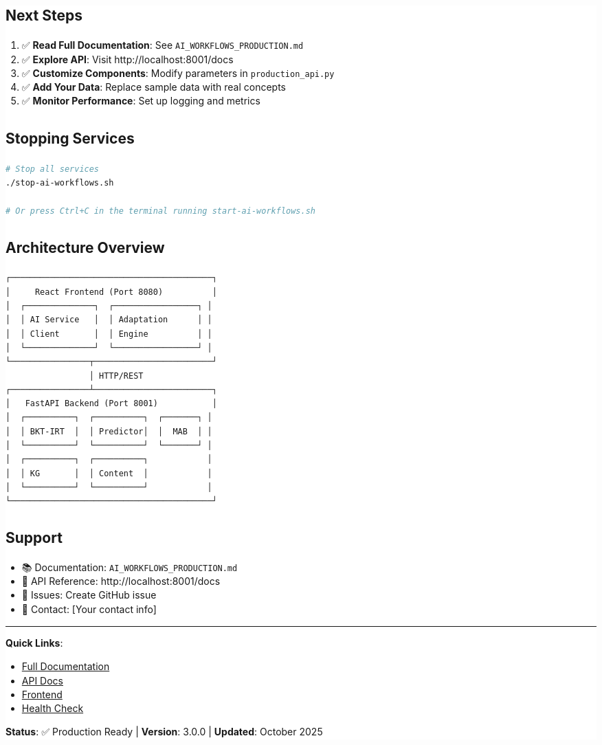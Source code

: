 ## Next Steps

1. ✅ **Read Full Documentation**: See `AI_WORKFLOWS_PRODUCTION.md`
2. ✅ **Explore API**: Visit http://localhost:8001/docs
3. ✅ **Customize Components**: Modify parameters in `production_api.py`
4. ✅ **Add Your Data**: Replace sample data with real concepts
5. ✅ **Monitor Performance**: Set up logging and metrics

## Stopping Services

```bash
# Stop all services
./stop-ai-workflows.sh

# Or press Ctrl+C in the terminal running start-ai-workflows.sh
```

## Architecture Overview

```
┌─────────────────────────────────────────┐
│     React Frontend (Port 8080)          │
│  ┌──────────────┐  ┌─────────────────┐ │
│  │ AI Service   │  │ Adaptation      │ │
│  │ Client       │  │ Engine          │ │
│  └──────────────┘  └─────────────────┘ │
└────────────────┬────────────────────────┘
                 │ HTTP/REST
┌────────────────┴────────────────────────┐
│   FastAPI Backend (Port 8001)           │
│  ┌──────────┐  ┌──────────┐  ┌───────┐ │
│  │ BKT-IRT  │  │ Predictor│  │  MAB  │ │
│  └──────────┘  └──────────┘  └───────┘ │
│  ┌──────────┐  ┌──────────┐            │
│  │ KG       │  │ Content  │            │
│  └──────────┘  └──────────┘            │
└─────────────────────────────────────────┘
```

## Support

- 📚 Documentation: `AI_WORKFLOWS_PRODUCTION.md`
- 🔧 API Reference: http://localhost:8001/docs
- 💬 Issues: Create GitHub issue
- 📧 Contact: [Your contact info]

---

**Quick Links**:
- [Full Documentation](./AI_WORKFLOWS_PRODUCTION.md)
- [API Docs](http://localhost:8001/docs)
- [Frontend](http://localhost:8080)
- [Health Check](http://localhost:8001/health)

**Status**: ✅ Production Ready | **Version**: 3.0.0 | **Updated**: October 2025

